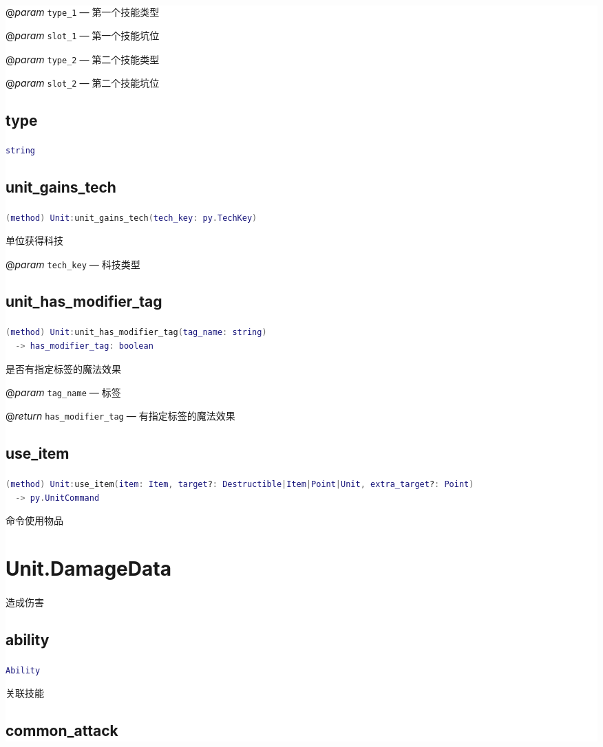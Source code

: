 @*param* `type_1` — 第一个技能类型

@*param* `slot_1` — 第一个技能坑位

@*param* `type_2` — 第二个技能类型

@*param* `slot_2` — 第二个技能坑位
## type

```lua
string
```

## unit_gains_tech

```lua
(method) Unit:unit_gains_tech(tech_key: py.TechKey)
```

单位获得科技

@*param* `tech_key` — 科技类型
## unit_has_modifier_tag

```lua
(method) Unit:unit_has_modifier_tag(tag_name: string)
  -> has_modifier_tag: boolean
```

是否有指定标签的魔法效果

@*param* `tag_name` — 标签

@*return* `has_modifier_tag` — 有指定标签的魔法效果
## use_item

```lua
(method) Unit:use_item(item: Item, target?: Destructible|Item|Point|Unit, extra_target?: Point)
  -> py.UnitCommand
```

 命令使用物品

# Unit.DamageData

 造成伤害

## ability

```lua
Ability
```

关联技能
## common_attack

